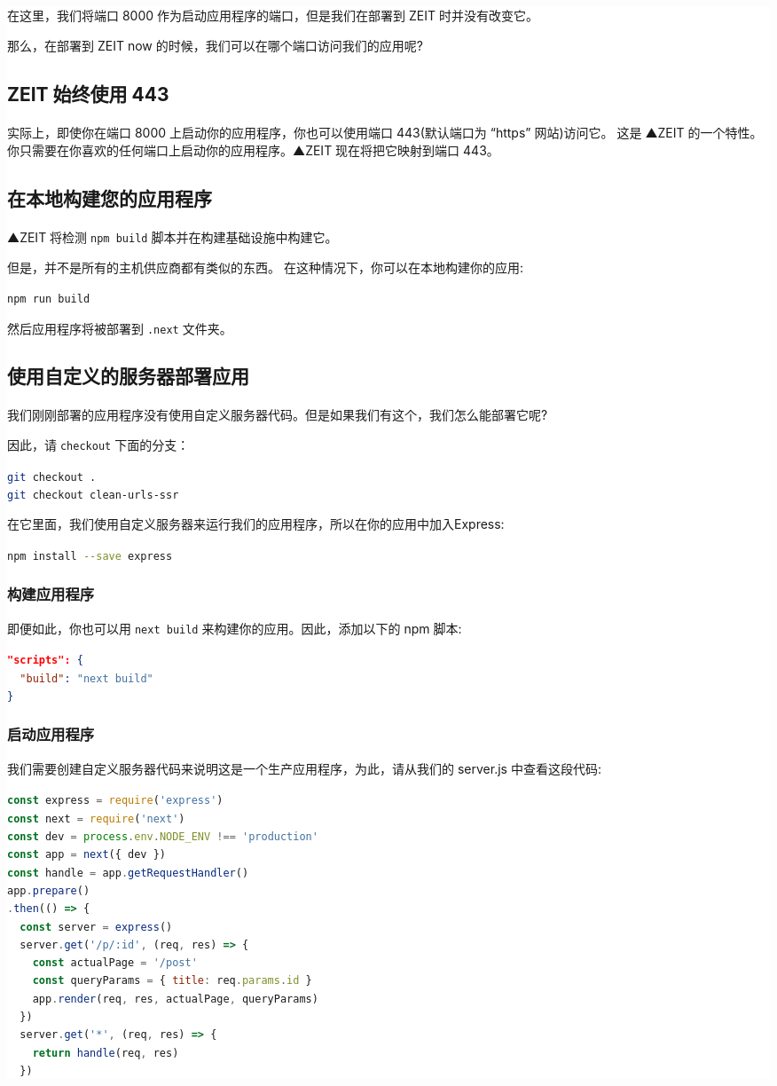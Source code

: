 在这里，我们将端口 8000 作为启动应用程序的端口，但是我们在部署到 ZEIT 时并没有改变它。

那么，在部署到 ZEIT now 的时候，我们可以在哪个端口访问我们的应用呢?

## ZEIT 始终使用 443

实际上，即使你在端口 8000 上启动你的应用程序，你也可以使用端口 443(默认端口为 “https” 网站)访问它。
这是 ▲ZEIT 的一个特性。你只需要在你喜欢的任何端口上启动你的应用程序。▲ZEIT 现在将把它映射到端口 443。

## 在本地构建您的应用程序

▲ZEIT 将检测 `npm build` 脚本并在构建基础设施中构建它。

但是，并不是所有的主机供应商都有类似的东西。
在这种情况下，你可以在本地构建你的应用:

```bash
npm run build
```

然后应用程序将被部署到 `.next` 文件夹。

## 使用自定义的服务器部署应用

我们刚刚部署的应用程序没有使用自定义服务器代码。但是如果我们有这个，我们怎么能部署它呢?

因此，请 `checkout` 下面的分支：

```bash
git checkout .
git checkout clean-urls-ssr
```

在它里面，我们使用自定义服务器来运行我们的应用程序，所以在你的应用中加入Express:

```bash
npm install --save express
```

### 构建应用程序

即便如此，你也可以用 `next build` 来构建你的应用。因此，添加以下的 npm 脚本:

```json
"scripts": {
  "build": "next build"
}
```

### 启动应用程序

我们需要创建自定义服务器代码来说明这是一个生产应用程序，为此，请从我们的 server.js 中查看这段代码:

```js
const express = require('express')
const next = require('next')
const dev = process.env.NODE_ENV !== 'production'
const app = next({ dev })
const handle = app.getRequestHandler()
app.prepare()
.then(() => {
  const server = express()
  server.get('/p/:id', (req, res) => {
    const actualPage = '/post'
    const queryParams = { title: req.params.id }
    app.render(req, res, actualPage, queryParams)
  })
  server.get('*', (req, res) => {
    return handle(req, res)
  })
```